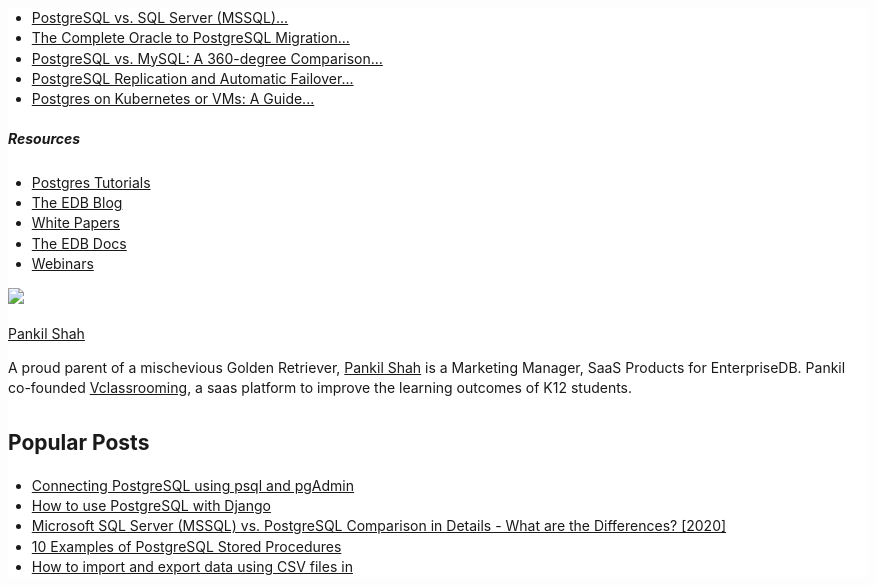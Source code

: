 - [PostgreSQL vs. SQL Server (MSSQL)...](https://www.enterprisedb.com/blog/microsoft-sql-server-mssql-vs-postgresql-comparison-details-what-differences)
- [The Complete Oracle to PostgreSQL Migration...](https://www.enterprisedb.com/blog/the-complete-oracle-to-postgresql-migration-guide-tutorial-move-convert-database-oracle-alternative)
- [PostgreSQL vs. MySQL: A 360-degree Comparison...](https://www.enterprisedb.com/blog/postgresql-vs-mysql-360-degree-comparison-syntax-performance-scalability-and-features)
- [PostgreSQL Replication and Automatic Failover...](https://www.enterprisedb.com/postgres-tutorials/postgresql-replication-and-automatic-failover-tutorial)
- [Postgres on Kubernetes or VMs: A Guide...](https://www.enterprisedb.com/blog/blog/postgres-kubernetes-or-vms-guide-framework-running-databases-best-way)

##### Resources

- [Postgres Tutorials](https://www.enterprisedb.com/postgres-tutorials)
- [The EDB Blog](https://www.enterprisedb.com/blog)
- [White Papers](https://www.enterprisedb.com/white-papers)
- [The EDB Docs](https://www.enterprisedb.com/docs/)
- [Webinars](https://www.enterprisedb.com/webinars)

![](https://www.enterprisedb.com/sites/default/files/styles/thumbnail/public/pictures/picture-537347-1576096705.jpg?itok=cd1Po5tl)

[Pankil Shah](https://www.enterprisedb.com/pankilEDB)

A proud parent of a mischevious Golden Retriever, [Pankil Shah](http://pankilshah.net/) is a Marketing Manager, SaaS Products for EnterpriseDB. Pankil co-founded [Vclassrooming](https://www.vclassrooming.com/), a saas platform to improve the learning outcomes of K12 students.

## Popular Posts

- [Connecting PostgreSQL using psql and pgAdmin](https://www.enterprisedb.com/postgres-tutorials/connecting-postgresql-using-psql-and-pgadmin)
- [How to use PostgreSQL with Django](https://www.enterprisedb.com/postgres-tutorials/how-use-postgresql-django)
- [Microsoft SQL Server (MSSQL) vs. PostgreSQL Comparison in Details - What are the Differences? [2020]](https://www.enterprisedb.com/blog/microsoft-sql-server-mssql-vs-postgresql-comparison-details-what-differences)
- [10 Examples of PostgreSQL Stored Procedures](https://www.enterprisedb.com/postgres-tutorials/10-examples-postgresql-stored-procedures)
- [How to import and export data using CSV files in ](https://www.enterprisedb.com/postgres-tutorials/how-import-and-export-data-using-csv-files-postgresql)
